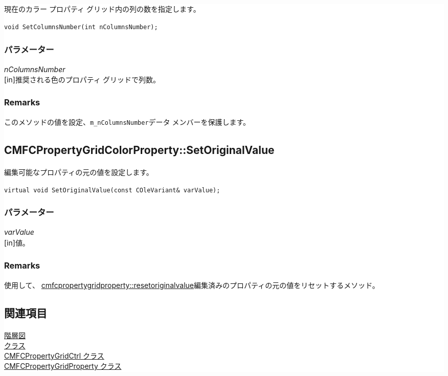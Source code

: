 現在のカラー プロパティ グリッド内の列の数を指定します。

```
void SetColumnsNumber(int nColumnsNumber);
```

### <a name="parameters"></a>パラメーター

*nColumnsNumber*<br/>
[in]推奨される色のプロパティ グリッドで列数。

### <a name="remarks"></a>Remarks

このメソッドの値を設定、`m_nColumnsNumber`データ メンバーを保護します。

##  <a name="setoriginalvalue"></a>  CMFCPropertyGridColorProperty::SetOriginalValue

編集可能なプロパティの元の値を設定します。

```
virtual void SetOriginalValue(const COleVariant& varValue);
```

### <a name="parameters"></a>パラメーター

*varValue*<br/>
[in]値。

### <a name="remarks"></a>Remarks

使用して、 [cmfcpropertygridproperty::resetoriginalvalue](../../mfc/reference/cmfcpropertygridproperty-class.md#resetoriginalvalue)編集済みのプロパティの元の値をリセットするメソッド。

## <a name="see-also"></a>関連項目

[階層図](../../mfc/hierarchy-chart.md)<br/>
[クラス](../../mfc/reference/mfc-classes.md)<br/>
[CMFCPropertyGridCtrl クラス](../../mfc/reference/cmfcpropertygridctrl-class.md)<br/>
[CMFCPropertyGridProperty クラス](../../mfc/reference/cmfcpropertygridproperty-class.md)
